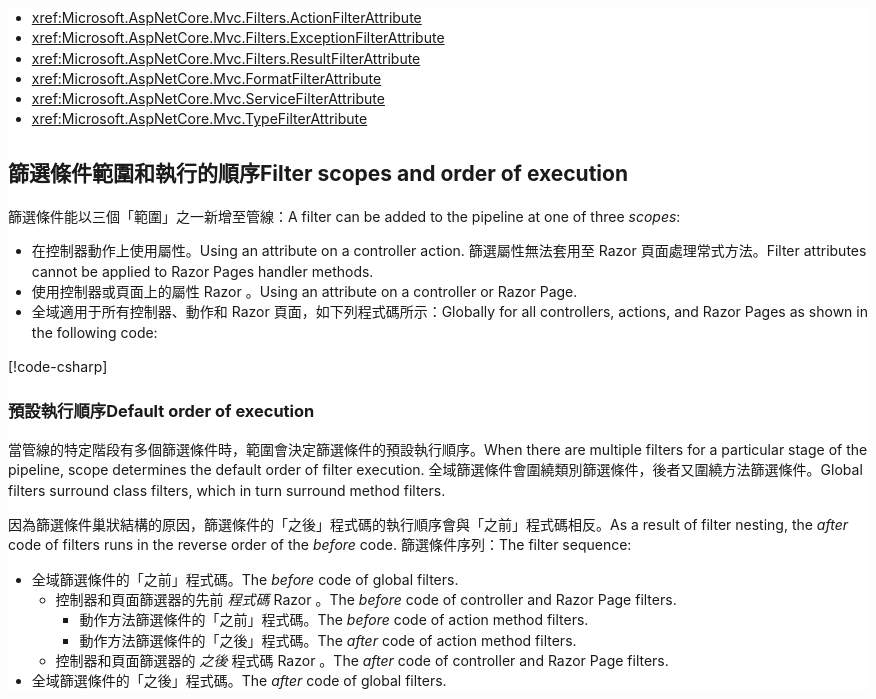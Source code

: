 * <xref:Microsoft.AspNetCore.Mvc.Filters.ActionFilterAttribute>
* <xref:Microsoft.AspNetCore.Mvc.Filters.ExceptionFilterAttribute>
* <xref:Microsoft.AspNetCore.Mvc.Filters.ResultFilterAttribute>
* <xref:Microsoft.AspNetCore.Mvc.FormatFilterAttribute>
* <xref:Microsoft.AspNetCore.Mvc.ServiceFilterAttribute>
* <xref:Microsoft.AspNetCore.Mvc.TypeFilterAttribute>

## <a name="filter-scopes-and-order-of-execution"></a><span data-ttu-id="a5424-188">篩選條件範圍和執行的順序</span><span class="sxs-lookup"><span data-stu-id="a5424-188">Filter scopes and order of execution</span></span>

<span data-ttu-id="a5424-189">篩選條件能以三個「範圍」之一新增至管線：</span><span class="sxs-lookup"><span data-stu-id="a5424-189">A filter can be added to the pipeline at one of three *scopes*:</span></span>

* <span data-ttu-id="a5424-190">在控制器動作上使用屬性。</span><span class="sxs-lookup"><span data-stu-id="a5424-190">Using an attribute on a controller action.</span></span> <span data-ttu-id="a5424-191">篩選屬性無法套用至 Razor 頁面處理常式方法。</span><span class="sxs-lookup"><span data-stu-id="a5424-191">Filter attributes cannot be applied to Razor Pages handler methods.</span></span>
* <span data-ttu-id="a5424-192">使用控制器或頁面上的屬性 Razor 。</span><span class="sxs-lookup"><span data-stu-id="a5424-192">Using an attribute on a controller or Razor Page.</span></span>
* <span data-ttu-id="a5424-193">全域適用于所有控制器、動作和 Razor 頁面，如下列程式碼所示：</span><span class="sxs-lookup"><span data-stu-id="a5424-193">Globally for all controllers, actions, and Razor Pages as shown in the following code:</span></span>

[!code-csharp[](./filters/3.1sample/FiltersSample/StartupOrder.cs?name=snippet)]

### <a name="default-order-of-execution"></a><span data-ttu-id="a5424-194">預設執行順序</span><span class="sxs-lookup"><span data-stu-id="a5424-194">Default order of execution</span></span>

<span data-ttu-id="a5424-195">當管線的特定階段有多個篩選條件時，範圍會決定篩選條件的預設執行順序。</span><span class="sxs-lookup"><span data-stu-id="a5424-195">When there are multiple filters for a particular stage of the pipeline, scope determines the default order of filter execution.</span></span>  <span data-ttu-id="a5424-196">全域篩選條件會圍繞類別篩選條件，後者又圍繞方法篩選條件。</span><span class="sxs-lookup"><span data-stu-id="a5424-196">Global filters surround class filters, which in turn surround method filters.</span></span>

<span data-ttu-id="a5424-197">因為篩選條件巢狀結構的原因，篩選條件的「之後」程式碼的執行順序會與「之前」程式碼相反。</span><span class="sxs-lookup"><span data-stu-id="a5424-197">As a result of filter nesting, the *after* code of filters runs in the reverse order of the *before* code.</span></span> <span data-ttu-id="a5424-198">篩選條件序列：</span><span class="sxs-lookup"><span data-stu-id="a5424-198">The filter sequence:</span></span>

* <span data-ttu-id="a5424-199">全域篩選條件的「之前」程式碼。</span><span class="sxs-lookup"><span data-stu-id="a5424-199">The *before* code of global filters.</span></span>
  * <span data-ttu-id="a5424-200">控制器和頁面篩選器的先前 *程式碼* Razor 。</span><span class="sxs-lookup"><span data-stu-id="a5424-200">The *before* code of controller and Razor Page filters.</span></span>
    * <span data-ttu-id="a5424-201">動作方法篩選條件的「之前」程式碼。</span><span class="sxs-lookup"><span data-stu-id="a5424-201">The *before* code of action method filters.</span></span>
    * <span data-ttu-id="a5424-202">動作方法篩選條件的「之後」程式碼。</span><span class="sxs-lookup"><span data-stu-id="a5424-202">The *after* code of action method filters.</span></span>
  * <span data-ttu-id="a5424-203">控制器和頁面篩選器的 *之後* 程式碼 Razor 。</span><span class="sxs-lookup"><span data-stu-id="a5424-203">The *after* code of controller and Razor Page filters.</span></span>
* <span data-ttu-id="a5424-204">全域篩選條件的「之後」程式碼。</span><span class="sxs-lookup"><span data-stu-id="a5424-204">The *after* code of global filters.</span></span>
  